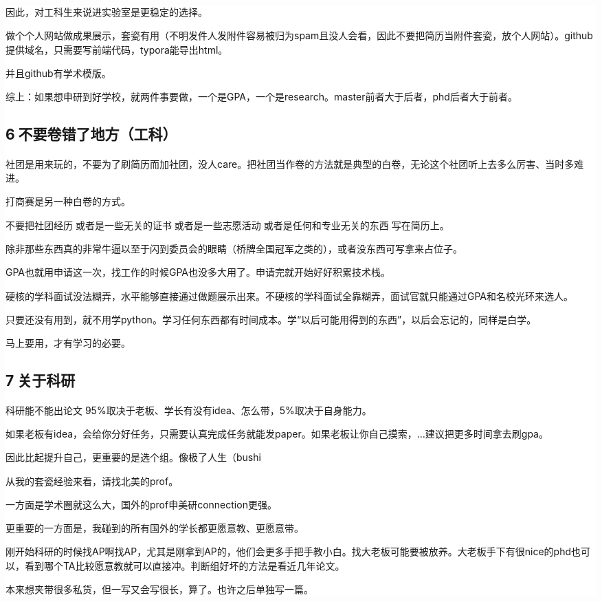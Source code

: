 
因此，对工科生来说进实验室是更稳定的选择。


做个个人网站做成果展示，套瓷有用（不明发件人发附件容易被归为spam且没人会看，因此不要把简历当附件套瓷，放个人网站）。github提供域名，只需要写前端代码，typora能导出html。

并且github有学术模版。




综上：如果想申研到好学校，就两件事要做，一个是GPA，一个是research。master前者大于后者，phd后者大于前者。



## 6 不要卷错了地方（工科）


社团是用来玩的，不要为了刷简历而加社团，没人care。把社团当作卷的方法就是典型的白卷，无论这个社团听上去多么厉害、当时多难进。

打商赛是另一种白卷的方式。



不要把社团经历 或者是一些无关的证书 或者是一些志愿活动 或者是任何和专业无关的东西 写在简历上。

除非那些东西真的非常牛逼以至于闪到委员会的眼睛（桥牌全国冠军之类的），或者没东西可写拿来占位子。




GPA也就用申请这一次，找工作的时候GPA也没多大用了。申请完就开始好好积累技术栈。

硬核的学科面试没法糊弄，水平能够直接通过做题展示出来。不硬核的学科面试全靠糊弄，面试官就只能通过GPA和名校光环来选人。




只要还没有用到，就不用学python。学习任何东西都有时间成本。学“以后可能用得到的东西”，以后会忘记的，同样是白学。

马上要用，才有学习的必要。



## 7 关于科研


科研能不能出论文 95%取决于老板、学长有没有idea、怎么带，5%取决于自身能力。

如果老板有idea，会给你分好任务，只需要认真完成任务就能发paper。如果老板让你自己摸索，…建议把更多时间拿去刷gpa。

因此比起提升自己，更重要的是选个组。像极了人生（bushi




从我的套瓷经验来看，请找北美的prof。

一方面是学术圈就这么大，国外的prof申美研connection更强。

更重要的一方面是，我碰到的所有国外的学长都更愿意教、更愿意带。

刚开始科研的时候找AP啊找AP，尤其是刚拿到AP的，他们会更多手把手教小白。找大老板可能要被放养。大老板手下有很nice的phd也可以，看到哪个TA比较愿意教就可以直接冲。判断组好坏的方法是看近几年论文。




本来想夹带很多私货，但一写又会写很长，算了。也许之后单独写一篇。
